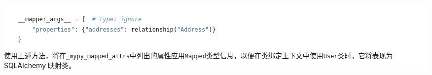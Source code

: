 ```py

    __mapper_args__ = {  # type: ignore
        "properties": {"addresses": relationship("Address")}
    }
```

使用上述方法，将在`_mypy_mapped_attrs`中列出的属性应用`Mapped`类型信息，以便在类绑定上下文中使用`User`类时，它将表现为 SQLAlchemy 映射类。
